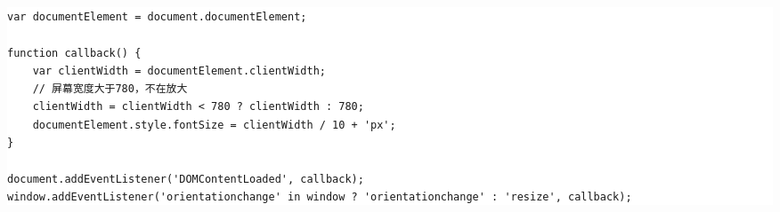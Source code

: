 ```{.javaScript}
var documentElement = document.documentElement;

function callback() {
    var clientWidth = documentElement.clientWidth;
    // 屏幕宽度大于780，不在放大
    clientWidth = clientWidth < 780 ? clientWidth : 780;
    documentElement.style.fontSize = clientWidth / 10 + 'px';
}

document.addEventListener('DOMContentLoaded', callback);
window.addEventListener('orientationchange' in window ? 'orientationchange' : 'resize', callback);
```
